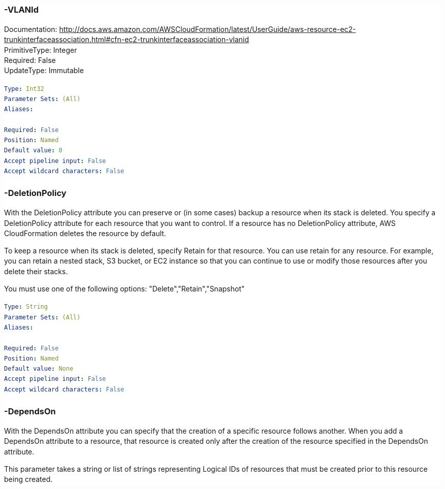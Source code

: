 ### -VLANId
Documentation: http://docs.aws.amazon.com/AWSCloudFormation/latest/UserGuide/aws-resource-ec2-trunkinterfaceassociation.html#cfn-ec2-trunkinterfaceassociation-vlanid    
PrimitiveType: Integer    
Required: False    
UpdateType: Immutable

```yaml
Type: Int32
Parameter Sets: (All)
Aliases: 

Required: False
Position: Named
Default value: 0
Accept pipeline input: False
Accept wildcard characters: False
```

### -DeletionPolicy
With the DeletionPolicy attribute you can preserve or (in some cases) backup a resource when its stack is deleted.
You specify a DeletionPolicy attribute for each resource that you want to control.
If a resource has no DeletionPolicy attribute, AWS CloudFormation deletes the resource by default.

To keep a resource when its stack is deleted, specify Retain for that resource.
You can use retain for any resource.
For example, you can retain a nested stack, S3 bucket, or EC2 instance so that you can continue to use or modify those resources after you delete their stacks.

You must use one of the following options: "Delete","Retain","Snapshot"

```yaml
Type: String
Parameter Sets: (All)
Aliases: 

Required: False
Position: Named
Default value: None
Accept pipeline input: False
Accept wildcard characters: False
```

### -DependsOn
With the DependsOn attribute you can specify that the creation of a specific resource follows another.
When you add a DependsOn attribute to a resource, that resource is created only after the creation of the resource specified in the DependsOn attribute.

This parameter takes a string or list of strings representing Logical IDs of resources that must be created prior to this resource being created.
